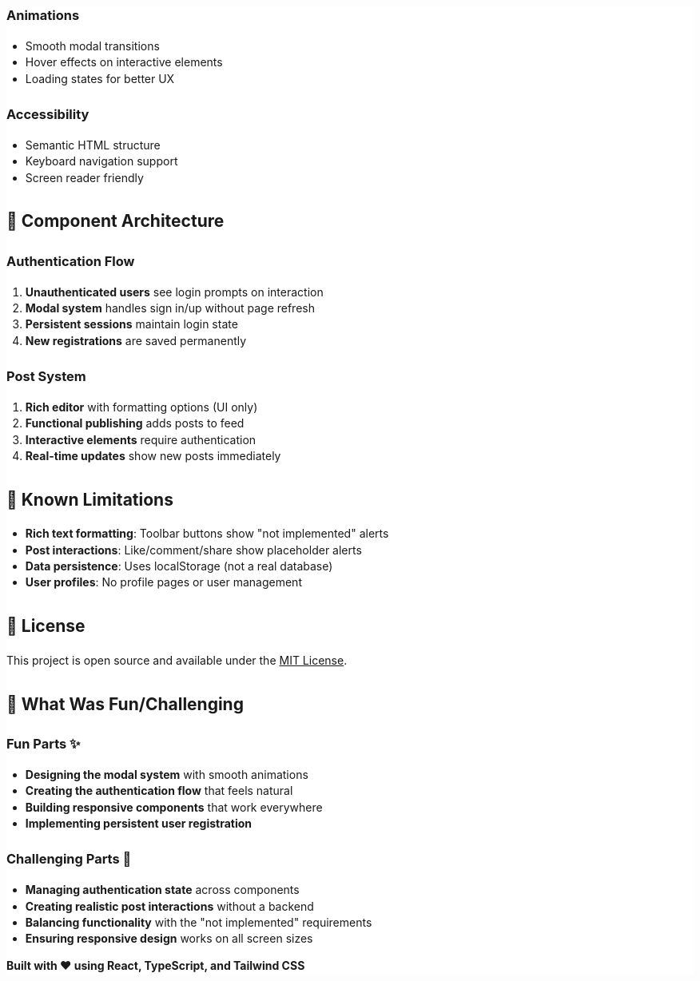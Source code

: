### Animations
- Smooth modal transitions
- Hover effects on interactive elements
- Loading states for better UX

### Accessibility
- Semantic HTML structure
- Keyboard navigation support
- Screen reader friendly

## 🧩 Component Architecture

### Authentication Flow
1. **Unauthenticated users** see login prompts on interaction
2. **Modal system** handles sign in/up without page refresh
3. **Persistent sessions** maintain login state
4. **New registrations** are saved permanently

### Post System
1. **Rich editor** with formatting options (UI only)
2. **Functional publishing** adds posts to feed
3. **Interactive elements** require authentication
4. **Real-time updates** show new posts immediately

## 🐛 Known Limitations

- **Rich text formatting**: Toolbar buttons show "not implemented" alerts
- **Post interactions**: Like/comment/share show placeholder alerts
- **Data persistence**: Uses localStorage (not a real database)
- **User profiles**: No profile pages or user management

## 📝 License

This project is open source and available under the [MIT License](LICENSE).

## 🎉 What Was Fun/Challenging

### Fun Parts ✨
- **Designing the modal system** with smooth animations
- **Creating the authentication flow** that feels natural
- **Building responsive components** that work everywhere
- **Implementing persistent user registration**

### Challenging Parts 🧠
- **Managing authentication state** across components
- **Creating realistic post interactions** without a backend
- **Balancing functionality** with the "not implemented" requirements
- **Ensuring responsive design** works on all screen sizes

**Built with ❤️ using React, TypeScript, and Tailwind CSS**
